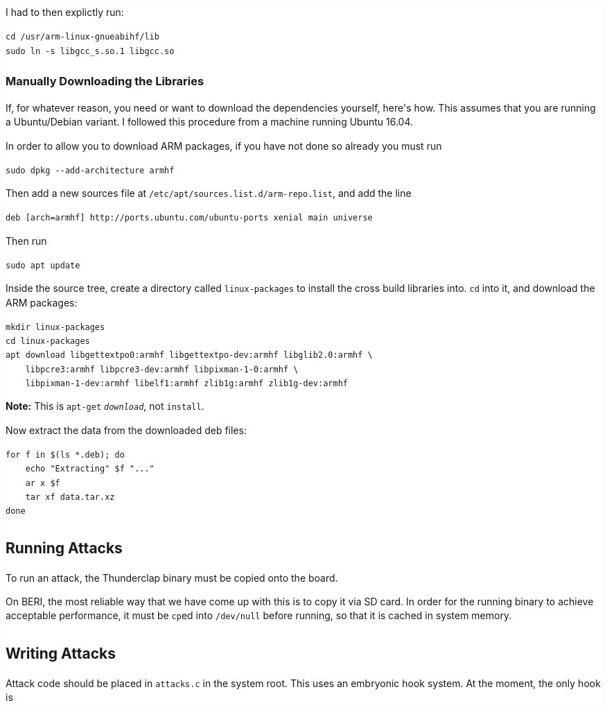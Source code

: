 I had to then explictly run:

    cd /usr/arm-linux-gnueabihf/lib
    sudo ln -s libgcc_s.so.1 libgcc.so


### Manually Downloading the Libraries

If, for whatever reason, you need or want to download the dependencies yourself, here's how.
This assumes that you are running a Ubuntu/Debian variant.
I followed this procedure from a machine running Ubuntu 16.04.

In order to allow you to download ARM packages, if you have not done so already you must run

    sudo dpkg --add-architecture armhf

Then add a new sources file at `/etc/apt/sources.list.d/arm-repo.list`, and add the line

    deb [arch=armhf] http://ports.ubuntu.com/ubuntu-ports xenial main universe

Then run

    sudo apt update

Inside the source tree, create a directory called `linux-packages` to install the cross build libraries into.
`cd` into it, and download the ARM packages:

    mkdir linux-packages
    cd linux-packages
    apt download libgettextpo0:armhf libgettextpo-dev:armhf libglib2.0:armhf \
		libpcre3:armhf libpcre3-dev:armhf libpixman-1-0:armhf \
		libpixman-1-dev:armhf libelf1:armhf zlib1g:armhf zlib1g-dev:armhf

**Note:** This is `apt-get` *`download`*, not `install`.

Now extract the data from the downloaded deb files:

    for f in $(ls *.deb); do
        echo "Extracting" $f "..."
        ar x $f
        tar xf data.tar.xz
    done


## Running Attacks


To run an attack, the Thunderclap binary must be copied onto the board.

On BERI, the most reliable way that we have come up with this is to copy it via SD card.
In order for the running binary to achieve acceptable performance, it must be `cp`ed into `/dev/null` before running, so that it is cached in system memory.

## Writing Attacks

Attack code should be placed in `attacks.c` in the system root.
This uses an embryonic hook system.
At the moment, the only hook is
